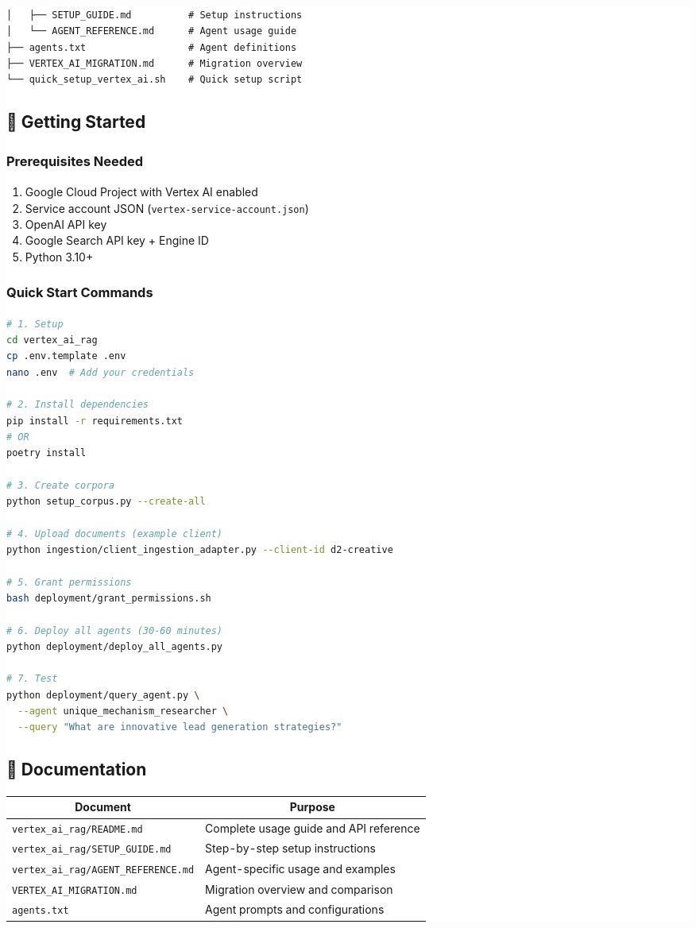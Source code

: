 ```
│   ├── SETUP_GUIDE.md          # Setup instructions
│   └── AGENT_REFERENCE.md      # Agent usage guide
├── agents.txt                  # Agent definitions
├── VERTEX_AI_MIGRATION.md      # Migration overview
└── quick_setup_vertex_ai.sh    # Quick setup script
```

## 🚀 Getting Started

### Prerequisites Needed
1. Google Cloud Project with Vertex AI enabled
2. Service account JSON (`vertex-service-account.json`)
3. OpenAI API key
4. Google Search API key + Engine ID
5. Python 3.10+

### Quick Start Commands

```bash
# 1. Setup
cd vertex_ai_rag
cp .env.template .env
nano .env  # Add your credentials

# 2. Install dependencies
pip install -r requirements.txt
# OR
poetry install

# 3. Create corpora
python setup_corpus.py --create-all

# 4. Upload documents (example client)
python ingestion/client_ingestion_adapter.py --client-id d2-creative

# 5. Grant permissions
bash deployment/grant_permissions.sh

# 6. Deploy all agents (30-60 minutes)
python deployment/deploy_all_agents.py

# 7. Test
python deployment/query_agent.py \
  --agent unique_mechanism_researcher \
  --query "What are innovative lead generation strategies?"
```

## 📖 Documentation

| Document | Purpose |
|----------|---------|
| `vertex_ai_rag/README.md` | Complete usage guide and API reference |
| `vertex_ai_rag/SETUP_GUIDE.md` | Step-by-step setup instructions |
| `vertex_ai_rag/AGENT_REFERENCE.md` | Agent-specific usage and examples |
| `VERTEX_AI_MIGRATION.md` | Migration overview and comparison |
| `agents.txt` | Agent prompts and configurations |
